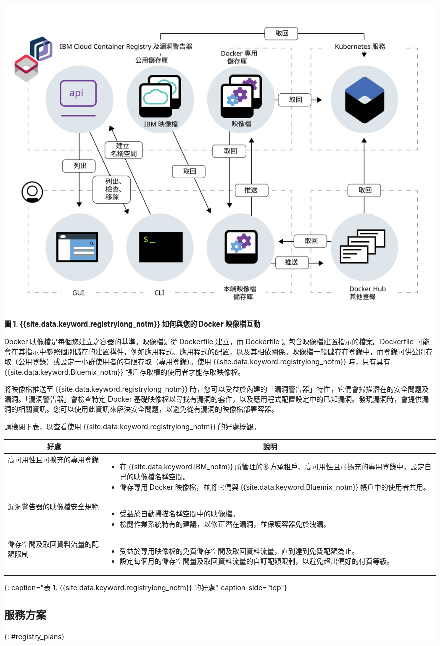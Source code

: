 <img src="images/registry_architecture1.svg" alt="顯示如何與 IBM Cloud Container Registry 互動的影像。Container Registry 同時包含專用及公用儲存庫，以及用來與服務互動的 API。您的本端 Docker 用戶端可以從登錄中的專用儲存庫取回映像檔以及將映像檔推送至其中，也可以取回公用儲存庫。IBM Cloud Web 使用者介面（主控台）可與 Container Registry API 互動，以列出映像檔。Container Registry CLI 可與 API 互動，以列出、建立、檢查及移除映像檔，以及其他管理功能。您的本端 Docker 用戶端也可以從本端映像檔儲存庫中取回映像檔，並將其推送至其他登錄。"/>

**圖 1. {{site.data.keyword.registrylong_notm}} 如何與您的 Docker 映像檔互動**

Docker 映像檔是每個您建立之容器的基準。映像檔是從 Dockerfile 建立，而 Dockerfile 是包含映像檔建置指示的檔案。Dockerfile 可能會在其指示中參照個別儲存的建置構件，例如應用程式、應用程式的配置，以及其相依關係。映像檔一般儲存在登錄中，而登錄可供公開存取（公用登錄）或設定一小群使用者的有限存取（專用登錄）。使用 {{site.data.keyword.registrylong_notm}} 時，只有具有 {{site.data.keyword.Bluemix_notm}} 帳戶存取權的使用者才能存取映像檔。

將映像檔推送至 {{site.data.keyword.registrylong_notm}} 時，您可以受益於內建的「漏洞警告器」特性，它們會掃描潛在的安全問題及漏洞。「漏洞警告器」會檢查特定 Docker 基礎映像檔以尋找有漏洞的套件，以及應用程式配置設定中的已知漏洞。發現漏洞時，會提供漏洞的相關資訊。您可以使用此資訊來解決安全問題，以避免從有漏洞的映像檔部署容器。

請檢閱下表，以查看使用 {{site.data.keyword.registrylong_notm}} 的好處概觀。

|好處|說明|
|-------|-----------|
|高可用性且可擴充的專用登錄|<ul><li>在 {{site.data.keyword.IBM_notm}} 所管理的多方承租戶、高可用性且可擴充的專用登錄中，設定自己的映像檔名稱空間。</li><li>儲存專用 Docker 映像檔，並將它們與 {{site.data.keyword.Bluemix_notm}} 帳戶中的使用者共用。</li></ul>|
|漏洞警告器的映像檔安全規範|<ul><li>受益於自動掃描名稱空間中的映像檔。</li><li>檢閱作業系統特有的建議，以修正潛在漏洞，並保護容器免於洩漏。</li></ul>|
|儲存空間及取回資料流量的配額限制|<ul><li>受益於專用映像檔的免費儲存空間及取回資料流量，直到達到免費配額為止。</li><li>設定每個月的儲存空間量及取回資料流量的自訂配額限制，以避免超出偏好的付費等級。</li></ul>|
{: caption="表 1. {{site.data.keyword.registrylong_notm}} 的好處" caption-side="top"}

## 服務方案
{: #registry_plans}
